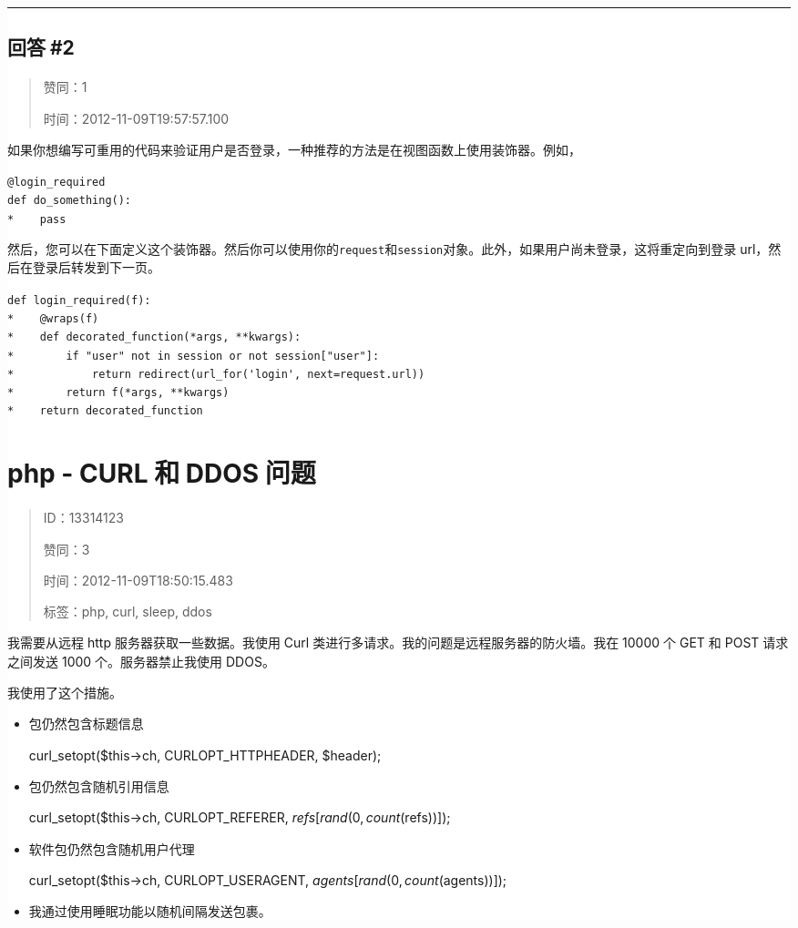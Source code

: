 * * *

## 回答 #2

> 赞同：1
> 
> 时间：2012-11-09T19:57:57.100

如果你想编写可重用的代码来验证用户是否登录，一种推荐的方法是在视图函数上使用装饰器。例如，

```
@login_required
def do_something():
*    pass 
```

然后，您可以在下面定义这个装饰器。然后你可以使用你的`request`和`session`对象。此外，如果用户尚未登录，这将重定向到登录 url，然后在登录后转发到下一页。

```
def login_required(f):
*    @wraps(f)
*    def decorated_function(*args, **kwargs):
*        if "user" not in session or not session["user"]:
*            return redirect(url_for('login', next=request.url))
*        return f(*args, **kwargs)
*    return decorated_function 
```

# php - CURL 和 DDOS 问题

> ID：13314123
> 
> 赞同：3
> 
> 时间：2012-11-09T18:50:15.483
> 
> 标签：php, curl, sleep, ddos

我需要从远程 http 服务器获取一些数据。我使用 Curl 类进行多请求。我的问题是远程服务器的防火墙。我在 10000 个 GET 和 POST 请求之间发送 1000 个。服务器禁止我使用 DDOS。

我使用了这个措施。

*   包仍然包含标题信息

    curl_setopt($this->ch, CURLOPT_HTTPHEADER, $header);

*   包仍然包含随机引用信息

    curl_setopt($this->ch, CURLOPT_REFERER, $refs[rand(0,count($refs))]);

*   软件包仍然包含随机用户代理

    curl_setopt($this->ch, CURLOPT_USERAGENT, $agents[rand(0,count($agents))]);

*   我通过使用睡眠功能以随机间隔发送包裹。
